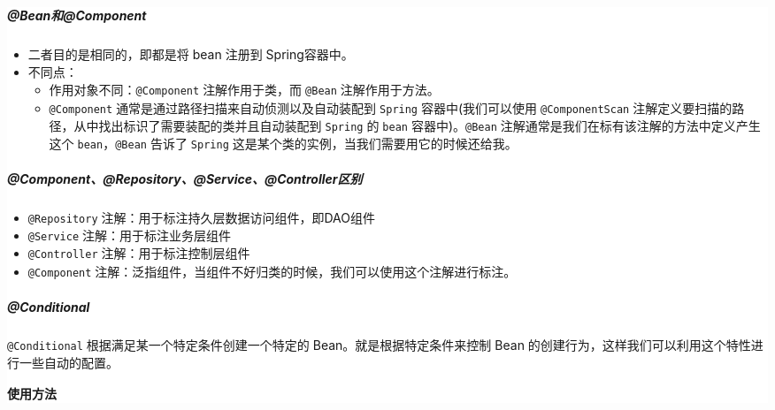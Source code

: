 
##### @Bean和@Component

- 二者目的是相同的，即都是将 bean 注册到 Spring容器中。
- 不同点：
  - 作用对象不同：`@Component` 注解作用于类，而 `@Bean` 注解作用于方法。
  - `@Component` 通常是通过路径扫描来自动侦测以及自动装配到 `Spring` 容器中(我们可以使用 `@ComponentScan` 注解定义要扫描的路径，从中找出标识了需要装配的类并且自动装配到 `Spring` 的 `bean` 容器中)。`@Bean` 注解通常是我们在标有该注解的方法中定义产生这个 `bean`，`@Bean` 告诉了 `Spring` 这是某个类的实例，当我们需要用它的时候还给我。

##### @Component、@Repository、@Service、@Controller区别

- `@Repository` 注解：用于标注持久层数据访问组件，即DAO组件
- `@Service` 注解：用于标注业务层组件
- `@Controller` 注解：用于标注控制层组件
- `@Component` 注解：泛指组件，当组件不好归类的时候，我们可以使用这个注解进行标注。



##### @Conditional

`@Conditional` 根据满足某一个特定条件创建一个特定的 Bean。就是根据特定条件来控制 Bean 的创建行为，这样我们可以利用这个特性进行一些自动的配置。

**使用方法**

